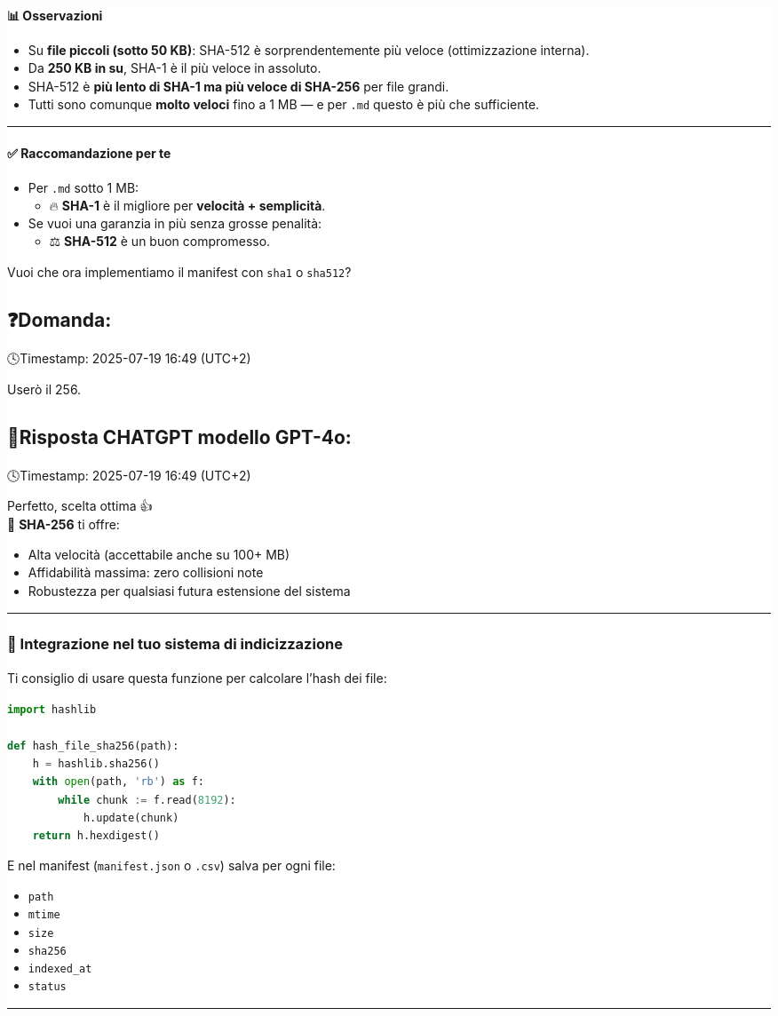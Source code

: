 #### 📊 Osservazioni

- Su **file piccoli (sotto 50 KB)**: SHA-512 è sorprendentemente più veloce (ottimizzazione interna).
- Da **250 KB in su**, SHA-1 è il più veloce in assoluto.
- SHA-512 è **più lento di SHA-1 ma più veloce di SHA-256** per file grandi.
- Tutti sono comunque **molto veloci** fino a 1 MB — e per `.md` questo è più che sufficiente.

---

#### ✅ Raccomandazione per te

- Per `.md` sotto 1 MB:
  - 🔥 **SHA-1** è il migliore per **velocità + semplicità**.
- Se vuoi una garanzia in più senza grosse penalità:
  - ⚖️ **SHA-512** è un buon compromesso.

Vuoi che ora implementiamo il manifest con `sha1` o `sha512`?

## ❓Domanda:
🕓Timestamp: 2025-07-19 16:49 (UTC+2)

Userò il 256.

## 💬Risposta CHATGPT modello GPT-4o:
🕓Timestamp: 2025-07-19 16:49 (UTC+2)

Perfetto, scelta ottima 👍  
🔐 **SHA-256** ti offre:

- Alta velocità (accettabile anche su 100+ MB)
- Affidabilità massima: zero collisioni note
- Robustezza per qualsiasi futura estensione del sistema

---

### 🧩 Integrazione nel tuo sistema di indicizzazione

Ti consiglio di usare questa funzione per calcolare l’hash dei file:

```python
import hashlib

def hash_file_sha256(path):
    h = hashlib.sha256()
    with open(path, 'rb') as f:
        while chunk := f.read(8192):
            h.update(chunk)
    return h.hexdigest()
```

E nel manifest (`manifest.json` o `.csv`) salva per ogni file:

- `path`
- `mtime`
- `size`
- `sha256`
- `indexed_at`
- `status`

---